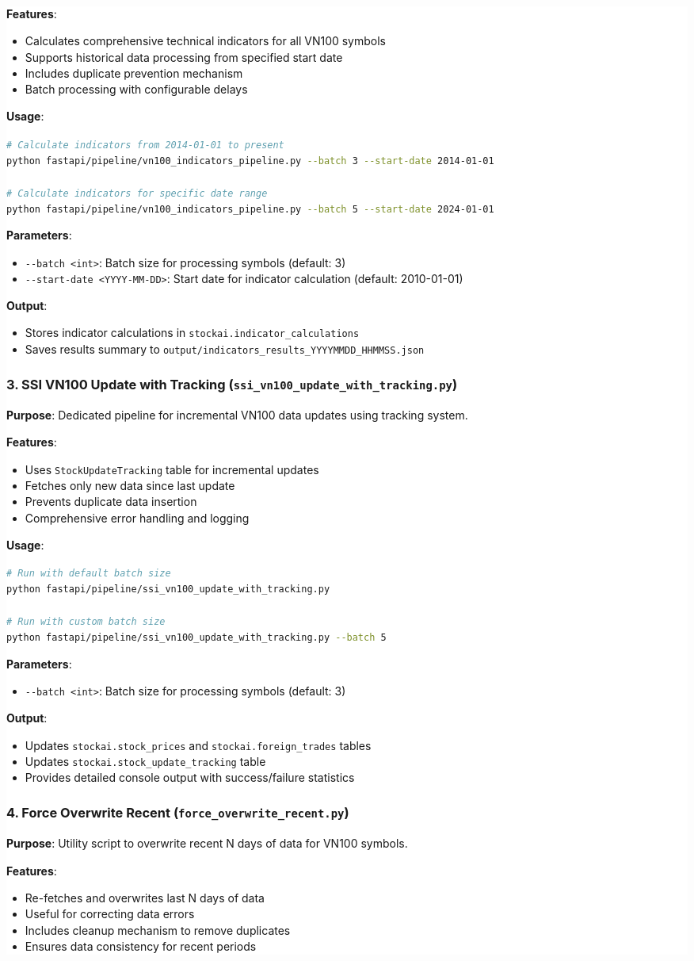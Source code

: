 **Features**:
- Calculates comprehensive technical indicators for all VN100 symbols
- Supports historical data processing from specified start date
- Includes duplicate prevention mechanism
- Batch processing with configurable delays

**Usage**:
```bash
# Calculate indicators from 2014-01-01 to present
python fastapi/pipeline/vn100_indicators_pipeline.py --batch 3 --start-date 2014-01-01

# Calculate indicators for specific date range
python fastapi/pipeline/vn100_indicators_pipeline.py --batch 5 --start-date 2024-01-01
```

**Parameters**:
- `--batch <int>`: Batch size for processing symbols (default: 3)
- `--start-date <YYYY-MM-DD>`: Start date for indicator calculation (default: 2010-01-01)

**Output**:
- Stores indicator calculations in `stockai.indicator_calculations`
- Saves results summary to `output/indicators_results_YYYYMMDD_HHMMSS.json`

### 3. SSI VN100 Update with Tracking (`ssi_vn100_update_with_tracking.py`)

**Purpose**: Dedicated pipeline for incremental VN100 data updates using tracking system.

**Features**:
- Uses `StockUpdateTracking` table for incremental updates
- Fetches only new data since last update
- Prevents duplicate data insertion
- Comprehensive error handling and logging

**Usage**:
```bash
# Run with default batch size
python fastapi/pipeline/ssi_vn100_update_with_tracking.py

# Run with custom batch size
python fastapi/pipeline/ssi_vn100_update_with_tracking.py --batch 5
```

**Parameters**:
- `--batch <int>`: Batch size for processing symbols (default: 3)

**Output**:
- Updates `stockai.stock_prices` and `stockai.foreign_trades` tables
- Updates `stockai.stock_update_tracking` table
- Provides detailed console output with success/failure statistics

### 4. Force Overwrite Recent (`force_overwrite_recent.py`)

**Purpose**: Utility script to overwrite recent N days of data for VN100 symbols.

**Features**:
- Re-fetches and overwrites last N days of data
- Useful for correcting data errors
- Includes cleanup mechanism to remove duplicates
- Ensures data consistency for recent periods
